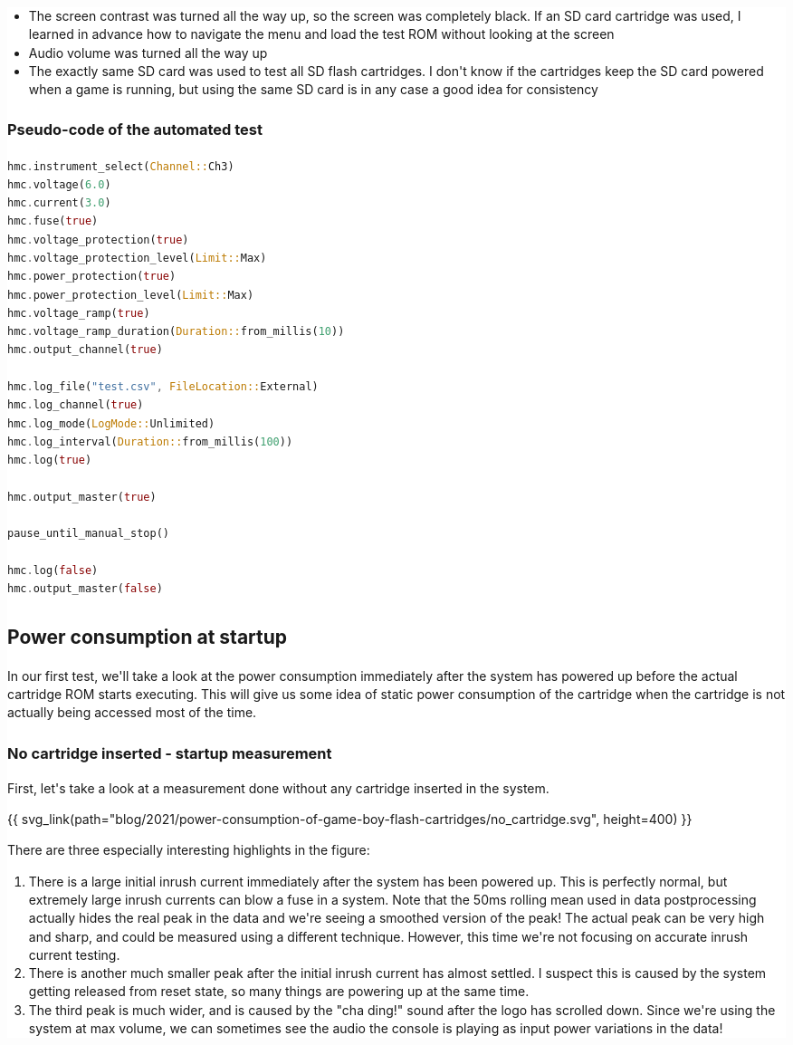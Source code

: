 - The screen contrast was turned all the way up, so the screen was completely black. If an SD card cartridge was used, I learned in advance how to navigate the menu and load the test ROM without looking at the screen
- Audio volume was turned all the way up
- The exactly same SD card was used to test all SD flash cartridges. I don't know if the cartridges keep the SD card powered when a game is running, but using the same SD card is in any case a good idea for consistency

### Pseudo-code of the automated test

```rust
hmc.instrument_select(Channel::Ch3)
hmc.voltage(6.0)
hmc.current(3.0)
hmc.fuse(true)
hmc.voltage_protection(true)
hmc.voltage_protection_level(Limit::Max)
hmc.power_protection(true)
hmc.power_protection_level(Limit::Max)
hmc.voltage_ramp(true)
hmc.voltage_ramp_duration(Duration::from_millis(10))
hmc.output_channel(true)

hmc.log_file("test.csv", FileLocation::External)
hmc.log_channel(true)
hmc.log_mode(LogMode::Unlimited)
hmc.log_interval(Duration::from_millis(100))
hmc.log(true)

hmc.output_master(true)

pause_until_manual_stop()

hmc.log(false)
hmc.output_master(false)
```

## Power consumption at startup

In our first test, we'll take a look at the power consumption immediately after the system has powered up before the actual cartridge ROM starts executing. This will give us some idea of static power consumption of the cartridge when the cartridge is not actually being accessed most of the time.

### No cartridge inserted - startup measurement

First, let's take a look at a measurement done without any cartridge inserted in the system.

{{ svg_link(path="blog/2021/power-consumption-of-game-boy-flash-cartridges/no_cartridge.svg", height=400) }}

There are three especially interesting highlights in the figure:

  1. There is a large initial inrush current immediately after the system has been powered up. This is perfectly normal, but extremely large inrush currents can blow a fuse in a system. Note that the 50ms rolling mean used in data postprocessing actually hides the real peak in the data and we're seeing a smoothed version of the peak! The actual peak can be very high and sharp, and could be measured using a different technique. However, this time we're not focusing on accurate inrush current testing.
  2. There is another much smaller peak after the initial inrush current has almost settled. I suspect this is caused by the system getting released from reset state, so many things are powering up at the same time.
  3. The third peak is much wider, and is caused by the "cha ding!" sound after the logo has scrolled down. Since we're using the system at max volume, we can sometimes see the audio the console is playing as input power variations in the data!
